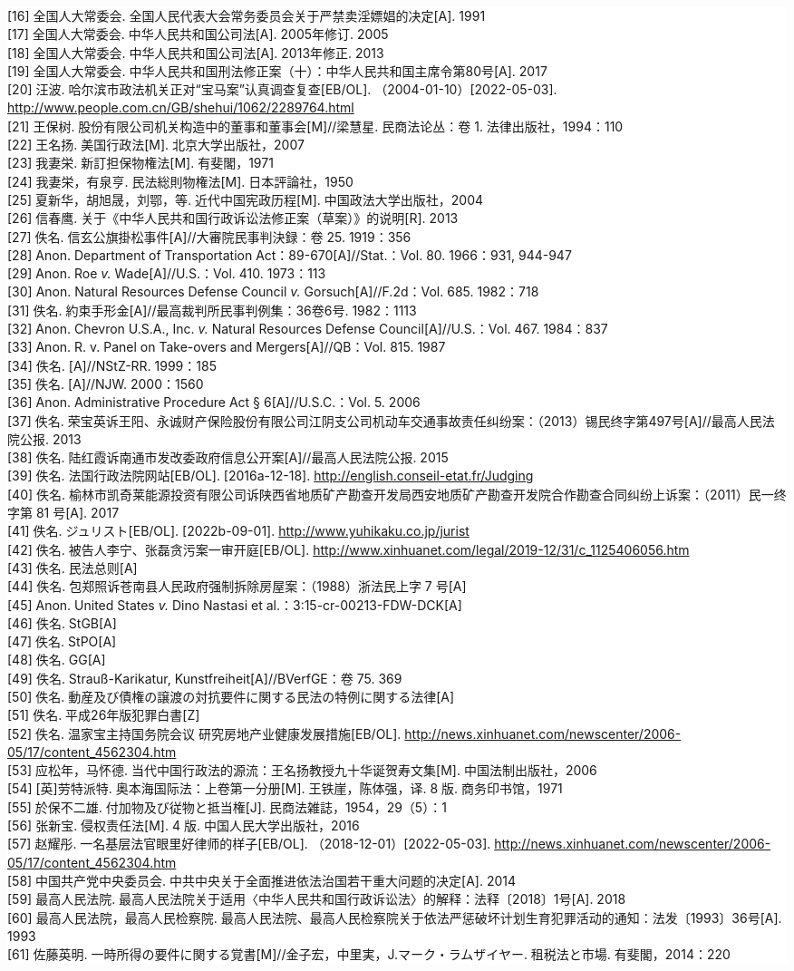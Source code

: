   <div class="csl-entry">[16] 全国人大常委会. 全国人民代表大会常务委员会关于严禁卖淫嫖娼的决定[A]. 1991</div>
  <div class="csl-entry">[17] 全国人大常委会. 中华人民共和国公司法[A]. 2005年修订. 2005</div>
  <div class="csl-entry">[18] 全国人大常委会. 中华人民共和国公司法[A]. 2013年修正. 2013</div>
  <div class="csl-entry">[19] 全国人大常委会. 中华人民共和国刑法修正案（十）：中华人民共和国主席令第80号[A]. 2017</div>
  <div class="csl-entry">[20] 汪波. 哈尔滨市政法机关正对“宝马案”认真调查复查[EB/OL]. （2004-01-10）[2022-05-03]. <a href="http://www.people.com.cn/GB/shehui/1062/2289764.html">http://www.people.com.cn/GB/shehui/1062/2289764.html</a></div>
  <div class="csl-entry">[21] 王保树. 股份有限公司机关构造中的董事和董事会[M]//梁慧星. 民商法论丛：卷 1. 法律出版社，1994：110</div>
  <div class="csl-entry">[22] 王名扬. 美国行政法[M]. 北京大学出版社，2007</div>
  <div class="csl-entry">[23] 我妻栄. 新訂担保物権法[M]. 有斐閣，1971</div>
  <div class="csl-entry">[24] 我妻栄，有泉亨. 民法総則物権法[M]. 日本評論社，1950</div>
  <div class="csl-entry">[25] 夏新华，胡旭晟，刘鄂，等. 近代中国宪政历程[M]. 中国政法大学出版社，2004</div>
  <div class="csl-entry">[26] 信春鹰. 关于《中华人民共和国行政诉讼法修正案（草案）》的说明[R]. 2013</div>
  <div class="csl-entry">[27] 佚名. 信玄公旗掛松事件[A]//大審院民事判決録：卷 25. 1919：356</div>
  <div class="csl-entry">[28] Anon. Department of Transportation Act：89-670[A]//Stat.：Vol. 80. 1966：931, 944-947</div>
  <div class="csl-entry">[29] Anon. Roe <i>v.</i> Wade[A]//U.S.：Vol. 410. 1973：113</div>
  <div class="csl-entry">[30] Anon. Natural Resources Defense Council <i>v.</i> Gorsuch[A]//F.2d：Vol. 685. 1982：718</div>
  <div class="csl-entry">[31] 佚名. 約束手形金[A]//最高裁判所民事判例集：36卷6号. 1982：1113</div>
  <div class="csl-entry">[32] Anon. Chevron U.S.A., Inc. <i>v.</i> Natural Resources Defense Council[A]//U.S.：Vol. 467. 1984：837</div>
  <div class="csl-entry">[33] Anon. R. v. Panel on Take-overs and Mergers[A]//QB：Vol. 815. 1987</div>
  <div class="csl-entry">[34] 佚名. [A]//NStZ-RR. 1999：185</div>
  <div class="csl-entry">[35] 佚名. [A]//NJW. 2000：1560</div>
  <div class="csl-entry">[36] Anon. Administrative Procedure Act § 6[A]//U.S.C.：Vol. 5. 2006</div>
  <div class="csl-entry">[37] 佚名. 荣宝英诉王阳、永诚财产保险股份有限公司江阴支公司机动车交通事故责任纠纷案：（2013）锡民终字第497号[A]//最高人民法院公报. 2013</div>
  <div class="csl-entry">[38] 佚名. 陆红霞诉南通市发改委政府信息公开案[A]//最高人民法院公报. 2015</div>
  <div class="csl-entry">[39] 佚名. 法国行政法院网站[EB/OL]. [2016a-12-18]. <a href="http://english.conseil-etat.fr/Judging">http://english.conseil-etat.fr/Judging</a></div>
  <div class="csl-entry">[40] 佚名. 榆林市凯奇莱能源投资有限公司诉陕西省地质矿产勘查开发局西安地质矿产勘查开发院合作勘查合同纠纷上诉案：（2011）民一终字第 81 号[A]. 2017</div>
  <div class="csl-entry">[41] 佚名. ジュリスト[EB/OL]. [2022b-09-01]. <a href="http://www.yuhikaku.co.jp/jurist">http://www.yuhikaku.co.jp/jurist</a></div>
  <div class="csl-entry">[42] 佚名. 被告人李宁、张磊贪污案一审开庭[EB/OL]. <a href="http://www.xinhuanet.com/legal/2019-12/31/c_1125406056.htm">http://www.xinhuanet.com/legal/2019-12/31/c_1125406056.htm</a></div>
  <div class="csl-entry">[43] 佚名. 民法总则[A]</div>
  <div class="csl-entry">[44] 佚名. 包郑照诉苍南县人民政府强制拆除房屋案：（1988）浙法民上字 7 号[A]</div>
  <div class="csl-entry">[45] Anon. United States <i>v.</i> Dino Nastasi et al.：3:15-cr-00213-FDW-DCK[A]</div>
  <div class="csl-entry">[46] 佚名. StGB[A]</div>
  <div class="csl-entry">[47] 佚名. StPO[A]</div>
  <div class="csl-entry">[48] 佚名. GG[A]</div>
  <div class="csl-entry">[49] 佚名. Strauß-Karikatur, Kunstfreiheit[A]//BVerfGE：卷 75. 369</div>
  <div class="csl-entry">[50] 佚名. 動産及び債権の譲渡の対抗要件に関する民法の特例に関する法律[A]</div>
  <div class="csl-entry">[51] 佚名. 平成26年版犯罪白書[Z]</div>
  <div class="csl-entry">[52] 佚名. 温家宝主持国务院会议 研究房地产业健康发展措施[EB/OL]. <a href="http://news.xinhuanet.com/newscenter/2006-05/17/content_4562304.htm">http://news.xinhuanet.com/newscenter/2006-05/17/content_4562304.htm</a></div>
  <div class="csl-entry">[53] 应松年，马怀德. 当代中国行政法的源流：王名扬教授九十华诞贺寿文集[M]. 中国法制出版社，2006</div>
  <div class="csl-entry">[54] [英]劳特派特. 奥本海国际法：上卷第一分册[M]. 王铁崖，陈体强，译. 8 版. 商务印书馆，1971</div>
  <div class="csl-entry">[55] 於保不二雄. 付加物及び従物と抵当権[J]. 民商法雑誌，1954，29（5）：1</div>
  <div class="csl-entry">[56] 张新宝. 侵权责任法[M]. 4 版. 中国人民大学出版社，2016</div>
  <div class="csl-entry">[57] 赵耀彤. 一名基层法官眼里好律师的样子[EB/OL]. （2018-12-01）[2022-05-03]. <a href="http://news.xinhuanet.com/newscenter/2006-05/17/content_4562304.htm">http://news.xinhuanet.com/newscenter/2006-05/17/content_4562304.htm</a></div>
  <div class="csl-entry">[58] 中国共产党中央委员会. 中共中央关于全面推进依法治国若干重大问题的决定[A]. 2014</div>
  <div class="csl-entry">[59] 最高人民法院. 最高人民法院关于适用〈中华人民共和国行政诉讼法〉的解释：法释〔2018〕1号[A]. 2018</div>
  <div class="csl-entry">[60] 最高人民法院，最高人民检察院. 最高人民法院、最高人民检察院关于依法严惩破坏计划生育犯罪活动的通知：法发〔1993〕36号[A]. 1993</div>
  <div class="csl-entry">[61] 佐藤英明. 一時所得の要件に関する覚書[M]//金子宏，中里実，J.マーク・ラムザイヤー. 租税法と市場. 有斐閣，2014：220</div>
